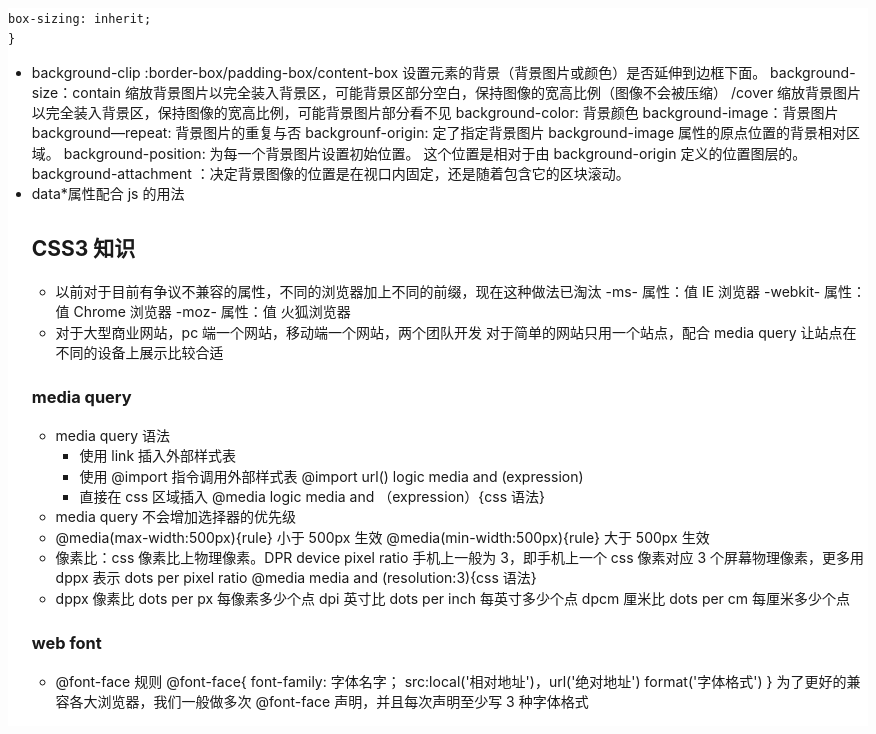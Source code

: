     box-sizing: inherit;
    }
  - background-clip :border-box/padding-box/content-box
    设置元素的背景（背景图片或颜色）是否延伸到边框下面。
    background-size：contain 缩放背景图片以完全装入背景区，可能背景区部分空白，保持图像的宽高比例（图像不会被压缩） /cover 缩放背景图片以完全装入背景区，保持图像的宽高比例，可能背景图片部分看不见
    background-color: 背景颜色
    background-image：背景图片
    background—repeat: 背景图片的重复与否
    backgrounf-origin: 定了指定背景图片 background-image 属性的原点位置的背景相对区域。
    background-position: 为每一个背景图片设置初始位置。 这个位置是相对于由 background-origin 定义的位置图层的。
    background-attachment ：决定背景图像的位置是在视口内固定，还是随着包含它的区块滚动。
  - data\*属性配合 js 的用法
    <table id="wosd" data-all="[['名字','年龄','性别'],['Jason','24','men'],['Bob','42','man'],['Merry','32','woman']]">
      <script>
          let res = document.getElementById("wosd").dataset.all
      </script>

## CSS3 知识

- 以前对于目前有争议不兼容的属性，不同的浏览器加上不同的前缀，现在这种做法已淘汰
  -ms- 属性：值 IE 浏览器
  -webkit- 属性：值 Chrome 浏览器
  -moz- 属性：值 火狐浏览器
- 对于大型商业网站，pc 端一个网站，移动端一个网站，两个团队开发
  对于简单的网站只用一个站点，配合 media query 让站点在不同的设备上展示比较合适

### media query

- media query 语法
  - 使用 link 插入外部样式表
    <link  media="logic media and (expression)">
  - 使用 @import 指令调用外部样式表
    @import url() logic media and (expression)
  - 直接在 css 区域插入
    @media logic media and （expression）{css 语法}
- media query 不会增加选择器的优先级
- @media(max-width:500px){rule} 小于 500px 生效
  @media(min-width:500px){rule} 大于 500px 生效
- 像素比：css 像素比上物理像素。DPR device pixel ratio
  手机上一般为 3，即手机上一个 css 像素对应 3 个屏幕物理像素，更多用 dppx 表示 dots per pixel ratio
  @media media and (resolution:3){css 语法}
- dppx 像素比 dots per px 每像素多少个点
  dpi 英寸比 dots per inch 每英寸多少个点
  dpcm 厘米比 dots per cm 每厘米多少个点

### web font

- @font-face 规则
  @font-face{
  font-family: 字体名字；
  src:local('相对地址')，url('绝对地址') format('字体格式')
  }
  为了更好的兼容各大浏览器，我们一般做多次 @font-face 声明，并且每次声明至少写 3 种字体格式
